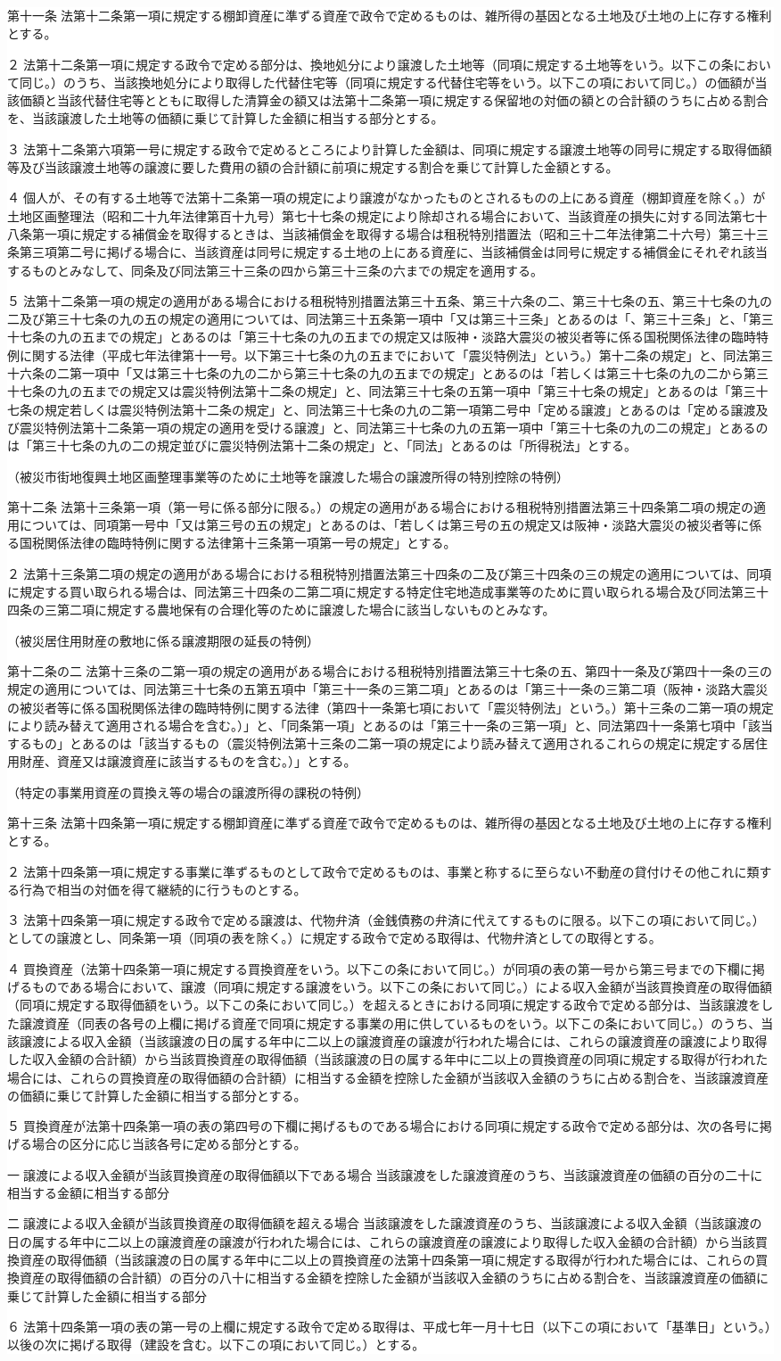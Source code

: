 第十一条 法第十二条第一項に規定する棚卸資産に準ずる資産で政令で定めるものは、雑所得の基因となる土地及び土地の上に存する権利とする。

２ 法第十二条第一項に規定する政令で定める部分は、換地処分により譲渡した土地等（同項に規定する土地等をいう。以下この条において同じ。）のうち、当該換地処分により取得した代替住宅等（同項に規定する代替住宅等をいう。以下この項において同じ。）の価額が当該価額と当該代替住宅等とともに取得した清算金の額又は法第十二条第一項に規定する保留地の対価の額との合計額のうちに占める割合を、当該譲渡した土地等の価額に乗じて計算した金額に相当する部分とする。

３ 法第十二条第六項第一号に規定する政令で定めるところにより計算した金額は、同項に規定する譲渡土地等の同号に規定する取得価額等及び当該譲渡土地等の譲渡に要した費用の額の合計額に前項に規定する割合を乗じて計算した金額とする。

４ 個人が、その有する土地等で法第十二条第一項の規定により譲渡がなかったものとされるものの上にある資産（棚卸資産を除く。）が土地区画整理法（昭和二十九年法律第百十九号）第七十七条の規定により除却される場合において、当該資産の損失に対する同法第七十八条第一項に規定する補償金を取得するときは、当該補償金を取得する場合は租税特別措置法（昭和三十二年法律第二十六号）第三十三条第三項第二号に掲げる場合に、当該資産は同号に規定する土地の上にある資産に、当該補償金は同号に規定する補償金にそれぞれ該当するものとみなして、同条及び同法第三十三条の四から第三十三条の六までの規定を適用する。

５ 法第十二条第一項の規定の適用がある場合における租税特別措置法第三十五条、第三十六条の二、第三十七条の五、第三十七条の九の二及び第三十七条の九の五の規定の適用については、同法第三十五条第一項中「又は第三十三条」とあるのは「、第三十三条」と、「第三十七条の九の五までの規定」とあるのは「第三十七条の九の五までの規定又は阪神・淡路大震災の被災者等に係る国税関係法律の臨時特例に関する法律（平成七年法律第十一号。以下第三十七条の九の五までにおいて「震災特例法」という。）第十二条の規定」と、同法第三十六条の二第一項中「又は第三十七条の九の二から第三十七条の九の五までの規定」とあるのは「若しくは第三十七条の九の二から第三十七条の九の五までの規定又は震災特例法第十二条の規定」と、同法第三十七条の五第一項中「第三十七条の規定」とあるのは「第三十七条の規定若しくは震災特例法第十二条の規定」と、同法第三十七条の九の二第一項第二号中「定める譲渡」とあるのは「定める譲渡及び震災特例法第十二条第一項の規定の適用を受ける譲渡」と、同法第三十七条の九の五第一項中「第三十七条の九の二の規定」とあるのは「第三十七条の九の二の規定並びに震災特例法第十二条の規定」と、「同法」とあるのは「所得税法」とする。

（被災市街地復興土地区画整理事業等のために土地等を譲渡した場合の譲渡所得の特別控除の特例）

第十二条 法第十三条第一項（第一号に係る部分に限る。）の規定の適用がある場合における租税特別措置法第三十四条第二項の規定の適用については、同項第一号中「又は第三号の五の規定」とあるのは、「若しくは第三号の五の規定又は阪神・淡路大震災の被災者等に係る国税関係法律の臨時特例に関する法律第十三条第一項第一号の規定」とする。

２ 法第十三条第二項の規定の適用がある場合における租税特別措置法第三十四条の二及び第三十四条の三の規定の適用については、同項に規定する買い取られる場合は、同法第三十四条の二第二項に規定する特定住宅地造成事業等のために買い取られる場合及び同法第三十四条の三第二項に規定する農地保有の合理化等のために譲渡した場合に該当しないものとみなす。

（被災居住用財産の敷地に係る譲渡期限の延長の特例）

第十二条の二 法第十三条の二第一項の規定の適用がある場合における租税特別措置法第三十七条の五、第四十一条及び第四十一条の三の規定の適用については、同法第三十七条の五第五項中「第三十一条の三第二項」とあるのは「第三十一条の三第二項（阪神・淡路大震災の被災者等に係る国税関係法律の臨時特例に関する法律（第四十一条第七項において「震災特例法」という。）第十三条の二第一項の規定により読み替えて適用される場合を含む。）」と、「同条第一項」とあるのは「第三十一条の三第一項」と、同法第四十一条第七項中「該当するもの」とあるのは「該当するもの（震災特例法第十三条の二第一項の規定により読み替えて適用されるこれらの規定に規定する居住用財産、資産又は譲渡資産に該当するものを含む。）」とする。

（特定の事業用資産の買換え等の場合の譲渡所得の課税の特例）

第十三条 法第十四条第一項に規定する棚卸資産に準ずる資産で政令で定めるものは、雑所得の基因となる土地及び土地の上に存する権利とする。

２ 法第十四条第一項に規定する事業に準ずるものとして政令で定めるものは、事業と称するに至らない不動産の貸付けその他これに類する行為で相当の対価を得て継続的に行うものとする。

３ 法第十四条第一項に規定する政令で定める譲渡は、代物弁済（金銭債務の弁済に代えてするものに限る。以下この項において同じ。）としての譲渡とし、同条第一項（同項の表を除く。）に規定する政令で定める取得は、代物弁済としての取得とする。

４ 買換資産（法第十四条第一項に規定する買換資産をいう。以下この条において同じ。）が同項の表の第一号から第三号までの下欄に掲げるものである場合において、譲渡（同項に規定する譲渡をいう。以下この条において同じ。）による収入金額が当該買換資産の取得価額（同項に規定する取得価額をいう。以下この条において同じ。）を超えるときにおける同項に規定する政令で定める部分は、当該譲渡をした譲渡資産（同表の各号の上欄に掲げる資産で同項に規定する事業の用に供しているものをいう。以下この条において同じ。）のうち、当該譲渡による収入金額（当該譲渡の日の属する年中に二以上の譲渡資産の譲渡が行われた場合には、これらの譲渡資産の譲渡により取得した収入金額の合計額）から当該買換資産の取得価額（当該譲渡の日の属する年中に二以上の買換資産の同項に規定する取得が行われた場合には、これらの買換資産の取得価額の合計額）に相当する金額を控除した金額が当該収入金額のうちに占める割合を、当該譲渡資産の価額に乗じて計算した金額に相当する部分とする。

５ 買換資産が法第十四条第一項の表の第四号の下欄に掲げるものである場合における同項に規定する政令で定める部分は、次の各号に掲げる場合の区分に応じ当該各号に定める部分とする。

一 譲渡による収入金額が当該買換資産の取得価額以下である場合 当該譲渡をした譲渡資産のうち、当該譲渡資産の価額の百分の二十に相当する金額に相当する部分

二 譲渡による収入金額が当該買換資産の取得価額を超える場合 当該譲渡をした譲渡資産のうち、当該譲渡による収入金額（当該譲渡の日の属する年中に二以上の譲渡資産の譲渡が行われた場合には、これらの譲渡資産の譲渡により取得した収入金額の合計額）から当該買換資産の取得価額（当該譲渡の日の属する年中に二以上の買換資産の法第十四条第一項に規定する取得が行われた場合には、これらの買換資産の取得価額の合計額）の百分の八十に相当する金額を控除した金額が当該収入金額のうちに占める割合を、当該譲渡資産の価額に乗じて計算した金額に相当する部分

６ 法第十四条第一項の表の第一号の上欄に規定する政令で定める取得は、平成七年一月十七日（以下この項において「基準日」という。）以後の次に掲げる取得（建設を含む。以下この項において同じ。）とする。
